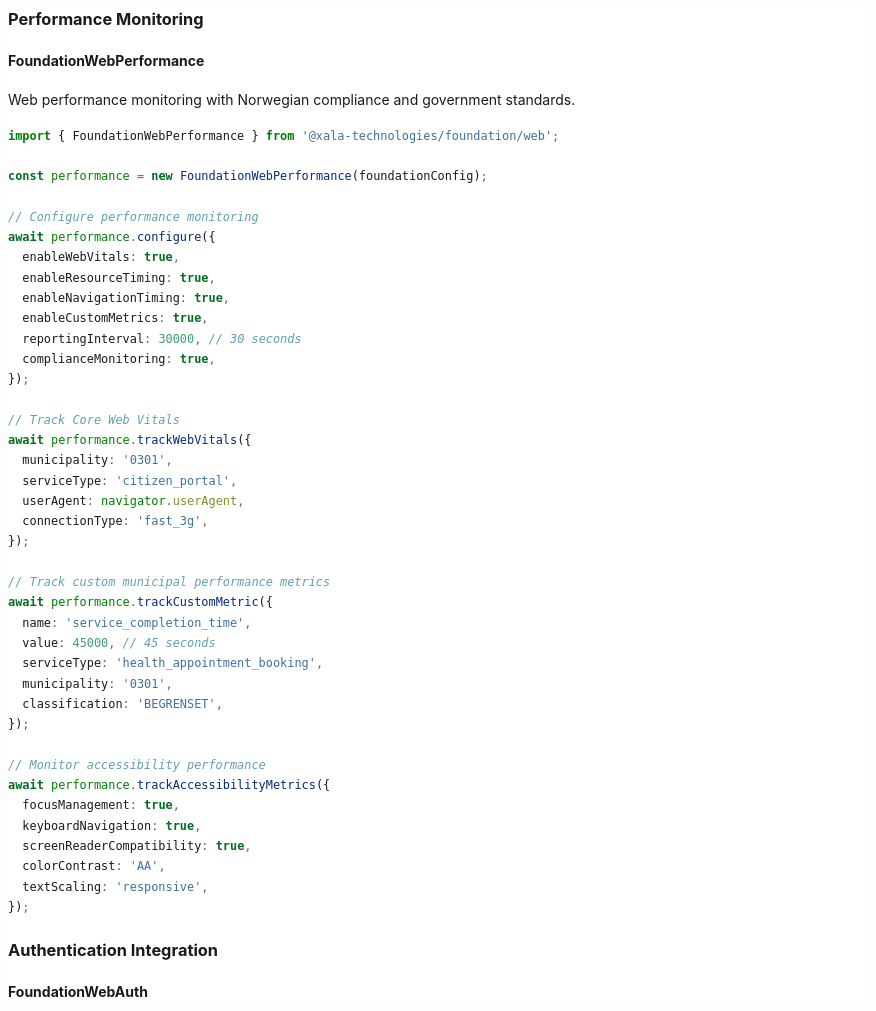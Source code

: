 ### Performance Monitoring

#### FoundationWebPerformance

Web performance monitoring with Norwegian compliance and government standards.

```typescript
import { FoundationWebPerformance } from '@xala-technologies/foundation/web';

const performance = new FoundationWebPerformance(foundationConfig);

// Configure performance monitoring
await performance.configure({
  enableWebVitals: true,
  enableResourceTiming: true,
  enableNavigationTiming: true,
  enableCustomMetrics: true,
  reportingInterval: 30000, // 30 seconds
  complianceMonitoring: true,
});

// Track Core Web Vitals
await performance.trackWebVitals({
  municipality: '0301',
  serviceType: 'citizen_portal',
  userAgent: navigator.userAgent,
  connectionType: 'fast_3g',
});

// Track custom municipal performance metrics
await performance.trackCustomMetric({
  name: 'service_completion_time',
  value: 45000, // 45 seconds
  serviceType: 'health_appointment_booking',
  municipality: '0301',
  classification: 'BEGRENSET',
});

// Monitor accessibility performance
await performance.trackAccessibilityMetrics({
  focusManagement: true,
  keyboardNavigation: true,
  screenReaderCompatibility: true,
  colorContrast: 'AA',
  textScaling: 'responsive',
});
```

### Authentication Integration

#### FoundationWebAuth
